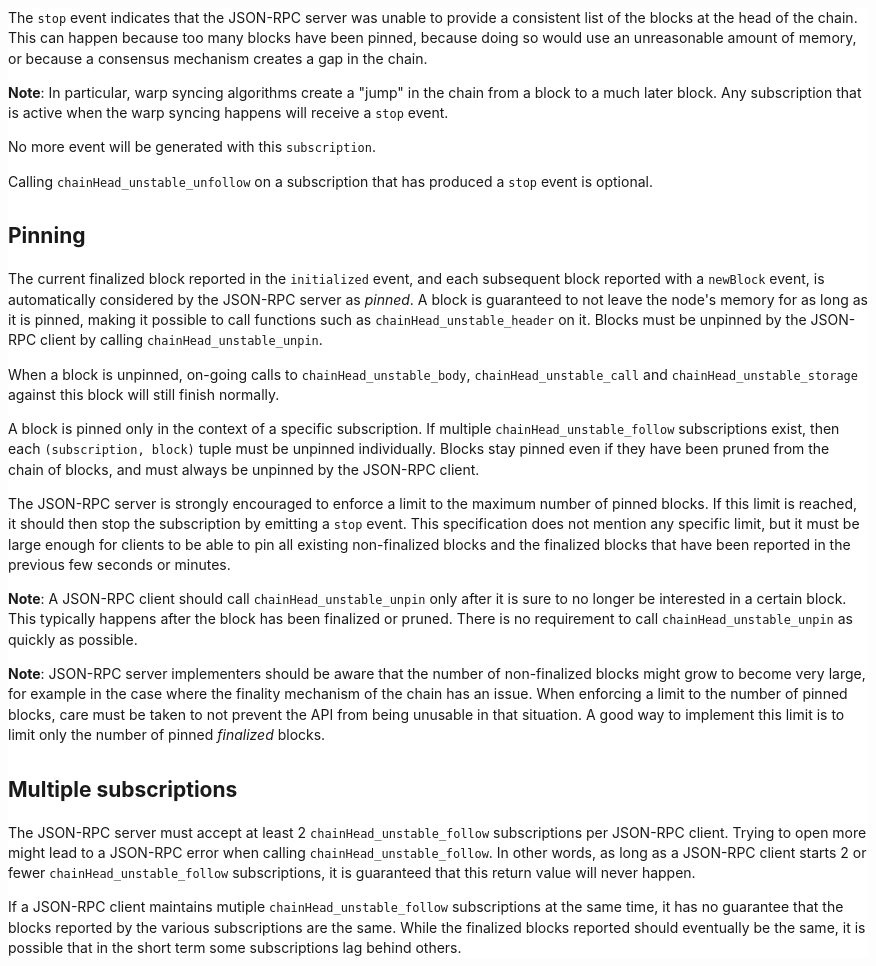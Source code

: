 The `stop` event indicates that the JSON-RPC server was unable to provide a consistent list of the blocks at the head of the chain. This can happen because too many blocks have been pinned, because doing so would use an unreasonable amount of memory, or because a consensus mechanism creates a gap in the chain.

**Note**: In particular, warp syncing algorithms create a "jump" in the chain from a block to a much later block. Any subscription that is active when the warp syncing happens will receive a `stop` event.

No more event will be generated with this `subscription`.

Calling `chainHead_unstable_unfollow` on a subscription that has produced a `stop` event is optional.

## Pinning

The current finalized block reported in the `initialized` event, and each subsequent block reported with a `newBlock` event, is automatically considered by the JSON-RPC server as *pinned*. A block is guaranteed to not leave the node's memory for as long as it is pinned, making it possible to call functions such as `chainHead_unstable_header` on it. Blocks must be unpinned by the JSON-RPC client by calling `chainHead_unstable_unpin`.

When a block is unpinned, on-going calls to `chainHead_unstable_body`, `chainHead_unstable_call` and `chainHead_unstable_storage` against this block will still finish normally.

A block is pinned only in the context of a specific subscription. If multiple `chainHead_unstable_follow` subscriptions exist, then each `(subscription, block)` tuple must be unpinned individually. Blocks stay pinned even if they have been pruned from the chain of blocks, and must always be unpinned by the JSON-RPC client.

The JSON-RPC server is strongly encouraged to enforce a limit to the maximum number of pinned blocks. If this limit is reached, it should then stop the subscription by emitting a `stop` event.
This specification does not mention any specific limit, but it must be large enough for clients to be able to pin all existing non-finalized blocks and the finalized blocks that have been reported in the previous few seconds or minutes.

**Note**: A JSON-RPC client should call `chainHead_unstable_unpin` only after it is sure to no longer be interested in a certain block. This typically happens after the block has been finalized or pruned. There is no requirement to call `chainHead_unstable_unpin` as quickly as possible.

**Note**: JSON-RPC server implementers should be aware that the number of non-finalized blocks might grow to become very large, for example in the case where the finality mechanism of the chain has an issue. When enforcing a limit to the number of pinned blocks, care must be taken to not prevent the API from being unusable in that situation. A good way to implement this limit is to limit only the number of pinned *finalized* blocks.

## Multiple subscriptions

The JSON-RPC server must accept at least 2 `chainHead_unstable_follow` subscriptions per JSON-RPC client. Trying to open more might lead to a JSON-RPC error when calling `chainHead_unstable_follow`. In other words, as long as a JSON-RPC client starts 2 or fewer `chainHead_unstable_follow` subscriptions, it is guaranteed that this return value will never happen.

If a JSON-RPC client maintains mutiple `chainHead_unstable_follow` subscriptions at the same time, it has no guarantee that the blocks reported by the various subscriptions are the same. While the finalized blocks reported should eventually be the same, it is possible that in the short term some subscriptions lag behind others.
